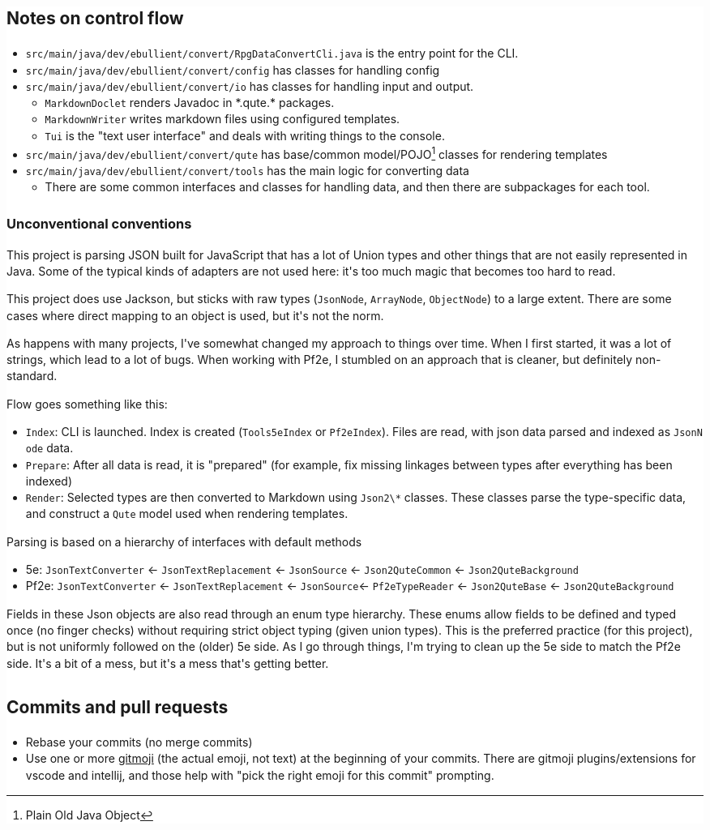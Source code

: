 ## Notes on control flow

- `src/main/java/dev/ebullient/convert/RpgDataConvertCli.java` is the entry point for the CLI.
- `src/main/java/dev/ebullient/convert/config` has classes for handling config
- `src/main/java/dev/ebullient/convert/io` has classes for handling input and output.
    - `MarkdownDoclet` renders Javadoc in \*.qute.\* packages.
    - `MarkdownWriter` writes markdown files using configured templates.
    - `Tui` is the "text user interface" and deals with writing things to the console.
- `src/main/java/dev/ebullient/convert/qute` has base/common model/POJO[^1] classes for rendering templates
- `src/main/java/dev/ebullient/convert/tools` has the main logic for converting data
    - There are some common interfaces and classes for handling data, and then there are subpackages for each tool.

[^1]: Plain Old Java Object

### Unconventional conventions

This project is parsing JSON built for JavaScript that has a lot of Union types and other things that are not easily represented in Java. Some of the typical kinds of adapters are not used here: it's too much magic that becomes too hard to read.

This project does use Jackson, but sticks with raw types (`JsonNode`, `ArrayNode`, `ObjectNode`) to a large extent. There are some cases where direct mapping to an object is used, but it's not the norm.

As happens with many projects, I've somewhat changed my approach to things over time. When I first started, it was a lot of strings, which lead to a lot of bugs. When working with Pf2e, I stumbled on an approach that is cleaner, but definitely non-standard.

Flow goes something like this:

- `Index`: CLI is launched. Index is created (`Tools5eIndex` or `Pf2eIndex`). Files are read, with json data parsed and indexed as `JsonNode` data.
- `Prepare`: After all data is read, it is "prepared" (for example, fix missing linkages between types after everything has been indexed)
- `Render`: Selected types are then converted to Markdown using `Json2\*` classes. These classes parse the type-specific data, and construct a `Qute` model used when rendering templates.

Parsing is based on a hierarchy of interfaces with default methods

- 5e: `JsonTextConverter` <- `JsonTextReplacement` <- `JsonSource` <- `Json2QuteCommon` <- `Json2QuteBackground`
- Pf2e: `JsonTextConverter` <- `JsonTextReplacement` <- `JsonSource`<- `Pf2eTypeReader` <- `Json2QuteBase` <- `Json2QuteBackground`

Fields in these Json objects are also read through an enum type hierarchy. These enums allow fields to be defined and typed once (no finger checks) without requiring strict object typing (given union types). This is the preferred practice (for this project), but is not uniformly followed on the (older) 5e side. As I go through things, I'm trying to clean up the 5e side to match the Pf2e side. It's a bit of a mess, but it's a mess that's getting better.

## Commits and pull requests

- Rebase your commits (no merge commits)
- Use one or more [gitmoji](https://gitmoji.dev/) (the actual emoji, not text) at the beginning of your commits.
    There are gitmoji plugins/extensions for vscode and intellij, and those help with "pick the right emoji for this commit" prompting.
